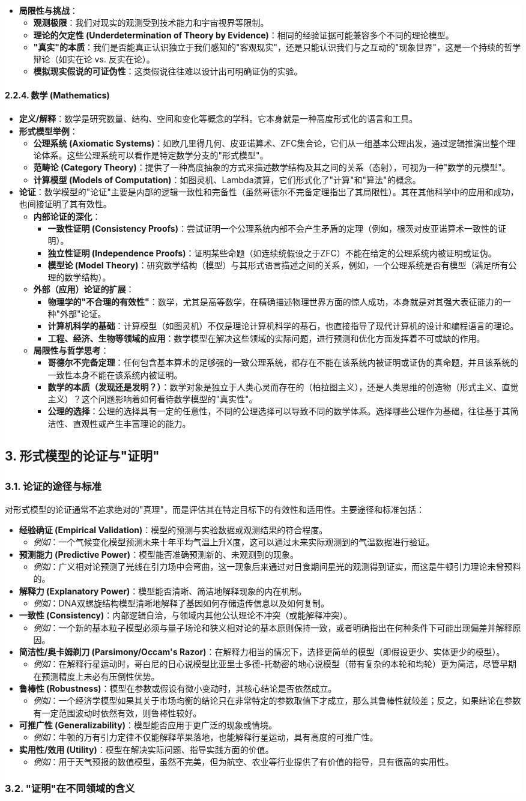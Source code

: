   - **局限性与挑战**：
    - **观测极限**：我们对现实的观测受到技术能力和宇宙视界等限制。
    - **理论的欠定性 (Underdetermination of Theory by Evidence)**：相同的经验证据可能兼容多个不同的理论模型。
    - **"真实"的本质**：我们是否能真正认识独立于我们感知的"客观现实"，还是只能认识我们与之互动的"现象世界"，这是一个持续的哲学辩论（如实在论 vs. 反实在论）。
    - **模拟现实假说的可证伪性**：这类假说往往难以设计出可明确证伪的实验。

#### 2.2.4. 数学 (Mathematics)

- **定义/解释**：数学是研究数量、结构、空间和变化等概念的学科。它本身就是一种高度形式化的语言和工具。
- **形式模型举例**：
  - **公理系统 (Axiomatic Systems)**：如欧几里得几何、皮亚诺算术、ZFC集合论，它们从一组基本公理出发，通过逻辑推演出整个理论体系。这些公理系统可以看作是特定数学分支的"形式模型"。
  - **范畴论 (Category Theory)**：提供了一种高度抽象的方式来描述数学结构及其之间的关系（态射），可视为一种"数学的元模型"。
  - **计算模型 (Models of Computation)**：如图灵机、Lambda演算，它们形式化了"计算"和"算法"的概念。
- **论证**：数学模型的"论证"主要是内部的逻辑一致性和完备性（虽然哥德尔不完备定理指出了其局限性）。其在其他科学中的应用和成功，也间接证明了其有效性。
  - **内部论证的深化**：
    - **一致性证明 (Consistency Proofs)**：尝试证明一个公理系统内部不会产生矛盾的定理（例如，根茨对皮亚诺算术一致性的证明）。
    - **独立性证明 (Independence Proofs)**：证明某些命题（如连续统假设之于ZFC）不能在给定的公理系统内被证明或证伪。
    - **模型论 (Model Theory)**：研究数学结构（模型）与其形式语言描述之间的关系，例如，一个公理系统是否有模型（满足所有公理的数学结构）。
  - **外部（应用）论证的扩展**：
    - **物理学的"不合理的有效性"**：数学，尤其是高等数学，在精确描述物理世界方面的惊人成功，本身就是对其强大表征能力的一种"外部"论证。
    - **计算机科学的基础**：计算模型（如图灵机）不仅是理论计算机科学的基石，也直接指导了现代计算机的设计和编程语言的理论。
    - **工程、经济、生物等领域的应用**：数学模型在解决这些领域的实际问题，进行预测和优化方面发挥着不可或缺的作用。
  - **局限性与哲学思考**：
    - **哥德尔不完备定理**：任何包含基本算术的足够强的一致公理系统，都存在不能在该系统内被证明或证伪的真命题，并且该系统的一致性本身不能在该系统内被证明。
    - **数学的本质（发现还是发明？）**：数学对象是独立于人类心灵而存在的（柏拉图主义），还是人类思维的创造物（形式主义、直觉主义）？这个问题影响着如何看待数学模型的"真实性"。
    - **公理的选择**：公理的选择具有一定的任意性，不同的公理选择可以导致不同的数学体系。选择哪些公理作为基础，往往基于其简洁性、直观性或产生丰富理论的能力。

## 3. 形式模型的论证与"证明"

### 3.1. 论证的途径与标准

对形式模型的论证通常不追求绝对的"真理"，而是评估其在特定目标下的有效性和适用性。主要途径和标准包括：

- **经验确证 (Empirical Validation)**：模型的预测与实验数据或观测结果的符合程度。
  - *例如*：一个气候变化模型预测未来十年平均气温上升X度，这可以通过未来实际观测到的气温数据进行验证。
- **预测能力 (Predictive Power)**：模型能否准确预测新的、未观测到的现象。
  - *例如*：广义相对论预测了光线在引力场中会弯曲，这一现象后来通过对日食期间星光的观测得到证实，而这是牛顿引力理论未曾预料的。
- **解释力 (Explanatory Power)**：模型能否清晰、简洁地解释现象的内在机制。
  - *例如*：DNA双螺旋结构模型清晰地解释了基因如何存储遗传信息以及如何复制。
- **一致性 (Consistency)**：内部逻辑自洽，与领域内其他公认理论不冲突（或能解释冲突）。
  - *例如*：一个新的基本粒子模型必须与量子场论和狭义相对论的基本原则保持一致，或者明确指出在何种条件下可能出现偏差并解释原因。
- **简洁性/奥卡姆剃刀 (Parsimony/Occam's Razor)**：在解释力相当的情况下，选择更简单的模型（即假设更少、实体更少的模型）。
  - *例如*：在解释行星运动时，哥白尼的日心说模型比亚里士多德-托勒密的地心说模型（带有复杂的本轮和均轮）更为简洁，尽管早期在预测精度上未必有压倒性优势。
- **鲁棒性 (Robustness)**：模型在参数或假设有微小变动时，其核心结论是否依然成立。
  - *例如*：一个经济学模型如果其关于市场均衡的结论只在非常特定的参数取值下才成立，那么其鲁棒性就较差；反之，如果结论在参数有一定范围波动时依然有效，则鲁棒性较好。
- **可推广性 (Generalizability)**：模型能否应用于更广泛的现象或情境。
  - *例如*：牛顿的万有引力定律不仅能解释苹果落地，也能解释行星运动，具有高度的可推广性。
- **实用性/效用 (Utility)**：模型在解决实际问题、指导实践方面的价值。
  - *例如*：用于天气预报的数值模型，虽然不完美，但为航空、农业等行业提供了有价值的指导，具有很高的实用性。

### 3.2. "证明"在不同领域的含义
